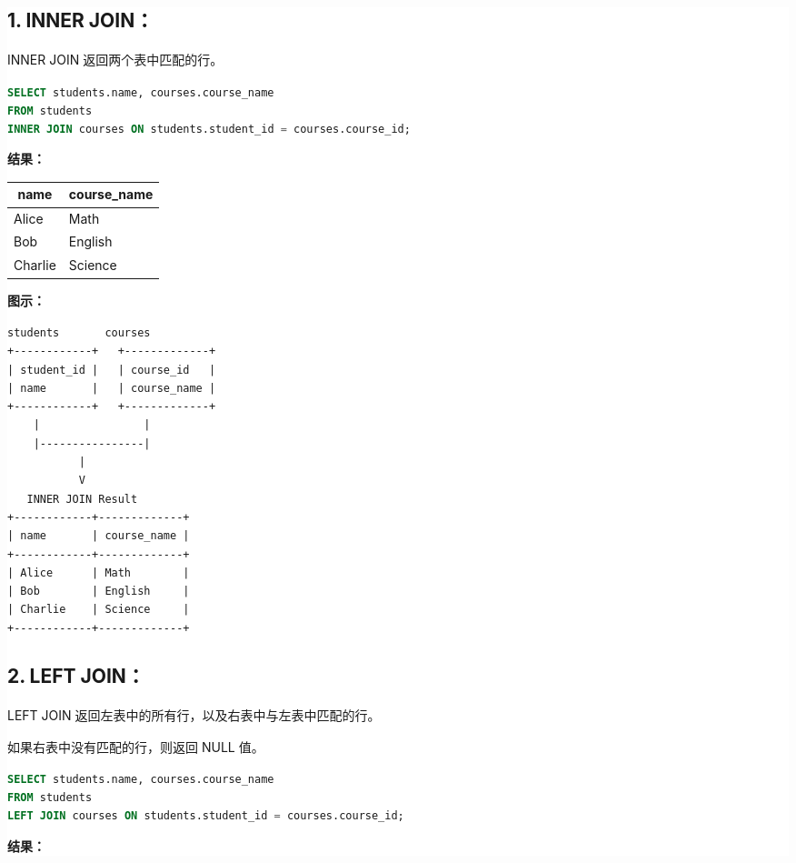 ## 1. INNER JOIN：

INNER JOIN 返回两个表中匹配的行。

```sql
SELECT students.name, courses.course_name
FROM students
INNER JOIN courses ON students.student_id = courses.course_id;
```

**结果：**

| name    | course_name |
|---------|-------------|
| Alice   | Math        |
| Bob     | English     |
| Charlie | Science     |

**图示：**

```
students       courses
+------------+   +-------------+
| student_id |   | course_id   |
| name       |   | course_name |
+------------+   +-------------+
    |                |
    |----------------| 
           |
           V
   INNER JOIN Result
+------------+-------------+
| name       | course_name |
+------------+-------------+
| Alice      | Math        |
| Bob        | English     |
| Charlie    | Science     |
+------------+-------------+
```

## 2. LEFT JOIN：

LEFT JOIN 返回左表中的所有行，以及右表中与左表中匹配的行。

如果右表中没有匹配的行，则返回 NULL 值。

```sql
SELECT students.name, courses.course_name
FROM students
LEFT JOIN courses ON students.student_id = courses.course_id;
```

**结果：**
